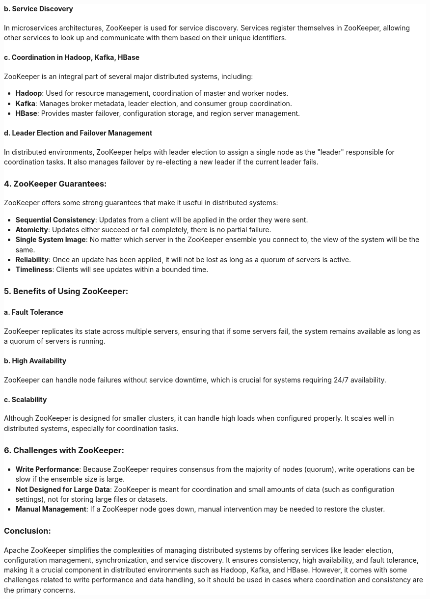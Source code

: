 #### **b. Service Discovery**
In microservices architectures, ZooKeeper is used for service discovery. Services register themselves in ZooKeeper, allowing other services to look up and communicate with them based on their unique identifiers.

#### **c. Coordination in Hadoop, Kafka, HBase**
ZooKeeper is an integral part of several major distributed systems, including:
- **Hadoop**: Used for resource management, coordination of master and worker nodes.
- **Kafka**: Manages broker metadata, leader election, and consumer group coordination.
- **HBase**: Provides master failover, configuration storage, and region server management.

#### **d. Leader Election and Failover Management**
In distributed environments, ZooKeeper helps with leader election to assign a single node as the "leader" responsible for coordination tasks. It also manages failover by re-electing a new leader if the current leader fails.

### 4. **ZooKeeper Guarantees**:
ZooKeeper offers some strong guarantees that make it useful in distributed systems:

- **Sequential Consistency**: Updates from a client will be applied in the order they were sent.
- **Atomicity**: Updates either succeed or fail completely, there is no partial failure.
- **Single System Image**: No matter which server in the ZooKeeper ensemble you connect to, the view of the system will be the same.
- **Reliability**: Once an update has been applied, it will not be lost as long as a quorum of servers is active.
- **Timeliness**: Clients will see updates within a bounded time.

### 5. **Benefits of Using ZooKeeper**:

#### **a. Fault Tolerance**
ZooKeeper replicates its state across multiple servers, ensuring that if some servers fail, the system remains available as long as a quorum of servers is running.

#### **b. High Availability**
ZooKeeper can handle node failures without service downtime, which is crucial for systems requiring 24/7 availability.

#### **c. Scalability**
Although ZooKeeper is designed for smaller clusters, it can handle high loads when configured properly. It scales well in distributed systems, especially for coordination tasks.

### 6. **Challenges with ZooKeeper**:

- **Write Performance**: Because ZooKeeper requires consensus from the majority of nodes (quorum), write operations can be slow if the ensemble size is large.
- **Not Designed for Large Data**: ZooKeeper is meant for coordination and small amounts of data (such as configuration settings), not for storing large files or datasets.
- **Manual Management**: If a ZooKeeper node goes down, manual intervention may be needed to restore the cluster.

### Conclusion:
Apache ZooKeeper simplifies the complexities of managing distributed systems by offering services like leader election, configuration management, synchronization, and service discovery. It ensures consistency, high availability, and fault tolerance, making it a crucial component in distributed environments such as Hadoop, Kafka, and HBase. However, it comes with some challenges related to write performance and data handling, so it should be used in cases where coordination and consistency are the primary concerns.
